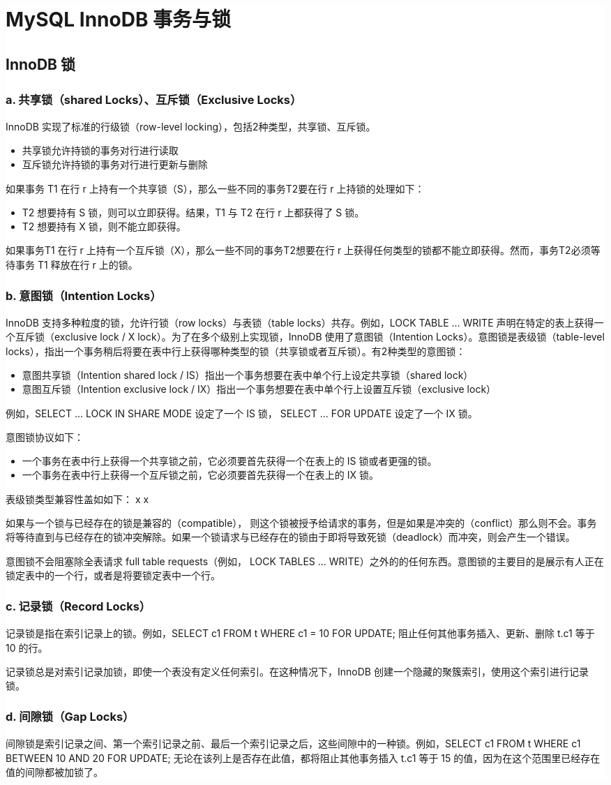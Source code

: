 # MySQL InnoDB 事务与锁

## InnoDB 锁

### a. 共享锁（shared Locks）、互斥锁（Exclusive Locks）

InnoDB 实现了标准的行级锁（row-level locking），包括2种类型，共享锁、互斥锁。

* 共享锁允许持锁的事务对行进行读取
* 互斥锁允许持锁的事务对行进行更新与删除

如果事务 T1 在行 r 上持有一个共享锁（S），那么一些不同的事务T2要在行 r 上持锁的处理如下：

* T2 想要持有 S 锁，则可以立即获得。结果，T1 与 T2 在行 r 上都获得了 S 锁。
* T2 想要持有 X 锁，则不能立即获得。
  
如果事务T1 在行 r 上持有一个互斥锁（X），那么一些不同的事务T2想要在行 r 上获得任何类型的锁都不能立即获得。然而，事务T2必须等待事务 T1 释放在行 r 上的锁。

### b. 意图锁（Intention Locks）

InnoDB 支持多种粒度的锁，允许行锁（row locks）与表锁（table locks）共存。例如，LOCK TABLE ... WRITE 声明在特定的表上获得一个互斥锁（exclusive lock / X lock）。为了在多个级别上实现锁，InnoDB 使用了意图锁（Intention Locks）。意图锁是表级锁（table-level locks），指出一个事务稍后将要在表中行上获得哪种类型的锁（共享锁或者互斥锁）。有2种类型的意图锁：

* 意图共享锁（Intention shared lock / IS）指出一个事务想要在表中单个行上设定共享锁（shared lock）
* 意图互斥锁（Intention exclusive lock / IX）指出一个事务想要在表中单个行上设置互斥锁（exclusive lock）

例如，SELECT ... LOCK IN SHARE MODE 设定了一个 IS 锁， SELECT ... FOR UPDATE 设定了一个 IX 锁。

意图锁协议如下：

* 一个事务在表中行上获得一个共享锁之前，它必须要首先获得一个在表上的 IS 锁或者更强的锁。
* 一个事务在表中行上获得一个互斥锁之前，它必须要首先获得一个在表上的 IX 锁。

表级锁类型兼容性盖如如下：
x
x

如果与一个锁与已经存在的锁是兼容的（compatible）， 则这个锁被授予给请求的事务，但是如果是冲突的（conflict）那么则不会。事务将等待直到与已经存在的锁冲突解除。如果一个锁请求与已经存在的锁由于即将导致死锁（deadlock）而冲突，则会产生一个错误。

意图锁不会阻塞除全表请求 full table requests（例如， LOCK TABLES ... WRITE）之外的的任何东西。意图锁的主要目的是展示有人正在锁定表中的一个行，或者是将要锁定表中一个行。

### c. 记录锁（Record Locks）

记录锁是指在索引记录上的锁。例如，SELECT c1 FROM t WHERE c1 = 10 FOR UPDATE; 阻止任何其他事务插入、更新、删除 t.c1 等于 10 的行。

记录锁总是对索引记录加锁，即使一个表没有定义任何索引。在这种情况下，InnoDB 创建一个隐藏的聚簇索引，使用这个索引进行记录锁。

### d. 间隙锁（Gap Locks）

间隙锁是索引记录之间、第一个索引记录之前、最后一个索引记录之后，这些间隙中的一种锁。例如，SELECT c1 FROM t WHERE c1 BETWEEN 10 AND 20 FOR UPDATE; 无论在该列上是否存在此值，都将阻止其他事务插入 t.c1  等于 15 的值，因为在这个范围里已经存在值的间隙都被加锁了。
